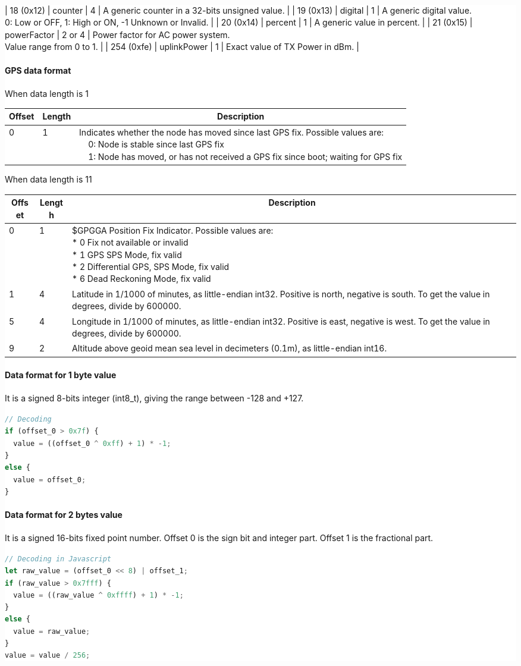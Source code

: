 | 18 (0x12)  | counter     | 4           | A generic counter in a 32-bits unsigned value.                                           |
| 19 (0x13)  | digital     | 1           | A generic digital value.<br />0: Low or OFF, 1: High or ON, -1 Unknown or Invalid. |
| 20 (0x14)  | percent     | 1           | A generic value in percent.                                                              |
| 21 (0x15)  | powerFactor | 2 or 4      | Power factor for AC power system.<br />Value range from 0 to 1.                    |
| 254 (0xfe) | uplinkPower | 1           | Exact value of TX Power in dBm.                                                          |



#### GPS data format

When data length is 1

| Offset | Length | Description                                                                                                                                                                                                                                                                |
| ------ | ------ | -------------------------------------------------------------------------------------------------------------------------------------------------------------------------------------------------------------------------------------------------------------------------- |
| 0      | 1      | Indicates whether the node has moved since last GPS fix.  Possible values are:<br />&nbsp;&nbsp;&nbsp;&nbsp;0: Node is stable since last GPS fix<br />&nbsp;&nbsp;&nbsp;&nbsp;1: Node has moved, or has not received a GPS fix since boot; waiting for GPS fix |

When data length is 11

| Offset | Length | Description                                                                                                                                                                                                                                    |
| ------ | ------ | ---------------------------------------------------------------------------------------------------------------------------------------------------------------------------------------------------------------------------------------------- |
| 0      | 1      | $GPGGA Position Fix Indicator.  Possible values are: <br />* 0 Fix not available or invalid<br /> * 1 GPS SPS Mode, fix valid<br /> * 2 Differential GPS, SPS Mode, fix valid <br />* 6 Dead Reckoning Mode, fix valid |
| 1      | 4      | Latitude in 1/1000 of minutes, as little-endian int32. Positive is north, negative is south. To get the value in degrees, divide by 600000.                                                                                                    |
| 5      | 4      | Longitude in 1/1000 of minutes, as little-endian int32. Positive is east, negative is west. To get the value in degrees, divide by 600000.                                                                                                     |
| 9      | 2      | Altitude above geoid mean sea level in decimeters (0.1m), as little-endian int16.                                                                                                                                                              |



#### Data format for 1 byte value

It is a signed 8-bits integer (int8_t), giving the range between -128 and +127.

```javascript
// Decoding
if (offset_0 > 0x7f) {
  value = ((offset_0 ^ 0xff) + 1) * -1;
}
else {
  value = offset_0;
}
```



#### Data format for 2 bytes value

It is a signed 16-bits fixed point number. Offset 0 is the sign bit and integer part. Offset 1 is the fractional part.

```javascript
// Decoding in Javascript
let raw_value = (offset_0 << 8) | offset_1;
if (raw_value > 0x7fff) {
  value = ((raw_value ^ 0xffff) + 1) * -1;
}
else {
  value = raw_value;
}
value = value / 256;
```
